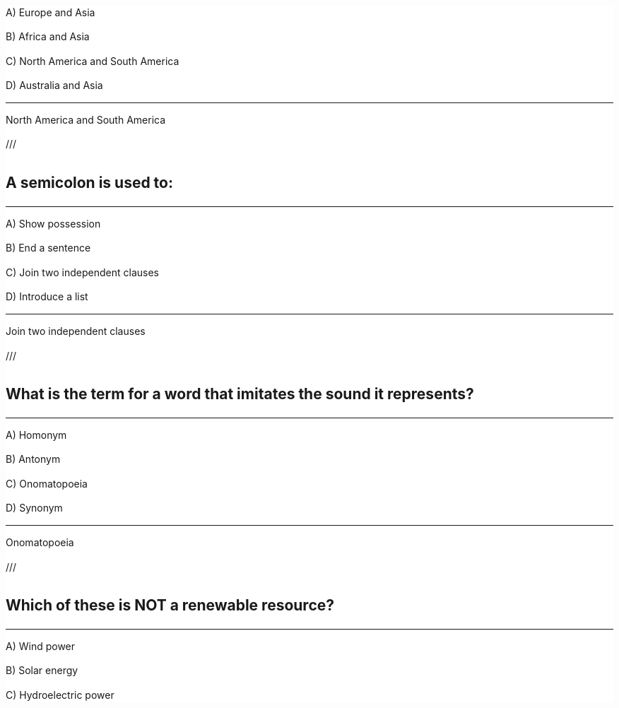 A) Europe and Asia

B) Africa and Asia

C) North America and South America

D) Australia and Asia

---

North America and South America

///

## A semicolon is used to:

---

A) Show possession

B) End a sentence

C) Join two independent clauses

D) Introduce a list

---

Join two independent clauses

///

## What is the term for a word that imitates the sound it represents?

---

A) Homonym

B) Antonym

C) Onomatopoeia

D) Synonym

---

Onomatopoeia

///

## Which of these is NOT a renewable resource?

---

A) Wind power

B) Solar energy

C) Hydroelectric power
